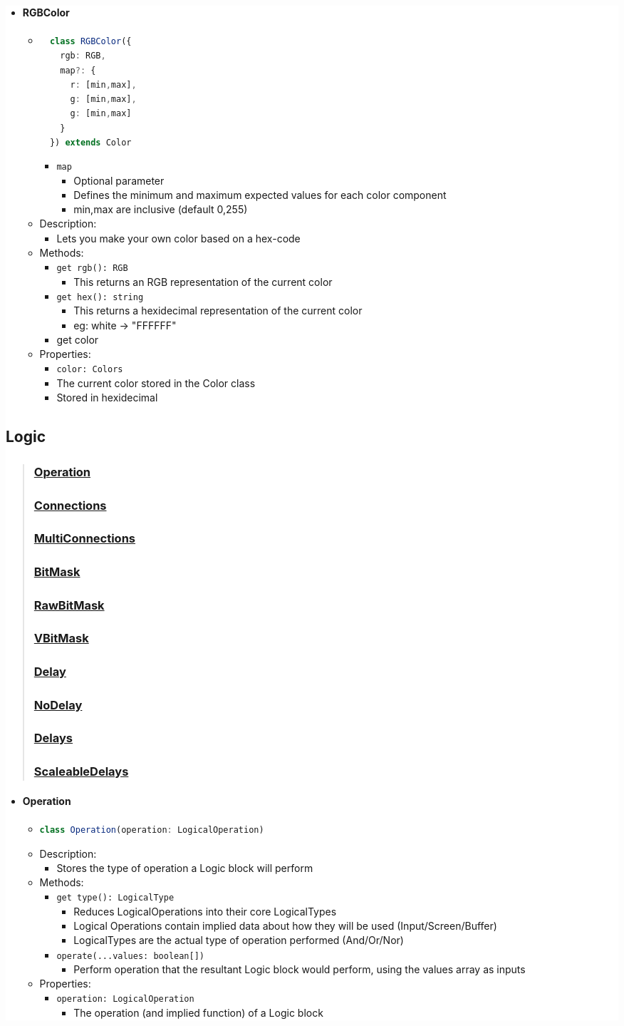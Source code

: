 * #### **RGBColor**
  * ```typescript
      class RGBColor({
        rgb: RGB,
        map?: {
          r: [min,max],
          g: [min,max],
          g: [min,max]
        }
      }) extends Color
      ```
    * `map`
      * Optional parameter
      * Defines the minimum and maximum expected values for each color component
      * min,max are inclusive (default 0,255)
  * Description:
    * Lets you make your own color based on a hex-code
  * Methods:
    * `get rgb(): RGB`
      * This returns an RGB representation of the current color
    * `get hex(): string`
      * This returns a hexidecimal representation of the current color
      * eg: white -> "FFFFFF"
    * get color
  * Properties:
    * `color: Colors`
    * The current color stored in the Color class
    * Stored in hexidecimal

## Logic

> ### [Operation](#operation-1)
> ### [Connections](#connections-1)
> ### [MultiConnections](#multiconnections-1)
> ### [BitMask](#bitmask-1)
> ### [RawBitMask](#rawbitmask-1)
> ### [VBitMask](#vbitmask-1)
> ### [Delay](#delay-1)
> ### [NoDelay](#nodelay-1)
> ### [Delays](#delays-1)
> ### [ScaleableDelays](#scaleabledelays-1)

* #### **Operation**
  * ```typescript
    class Operation(operation: LogicalOperation)
    ```
  * Description:
    * Stores the type of operation a Logic block will perform
  * Methods:
    * `get type(): LogicalType`
      * Reduces LogicalOperations into their core LogicalTypes
      * Logical Operations contain implied data about how they will be used (Input/Screen/Buffer)
      * LogicalTypes are the actual type of operation performed (And/Or/Nor)
    * `operate(...values: boolean[])`
      * Perform operation that the resultant Logic block would perform, using the values array as inputs
  * Properties:
    * `operation: LogicalOperation`
      * The operation (and implied function) of a Logic block
